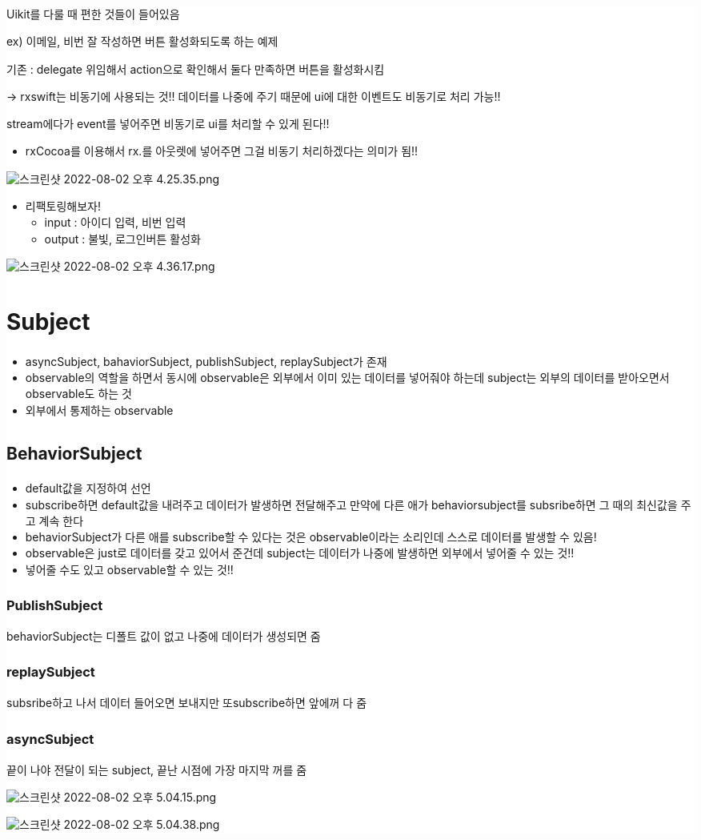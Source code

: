 Uikit를 다룰 때 편한 것들이 들어있음

ex) 이메일, 비번 잘 작성하면 버튼 활성화되도록 하는 예제

기존 : delegate 위임해서 action으로 확인해서 둘다 만족하면 버튼을 활성화시킴

→ rxswift는 비동기에 사용되는 것!! 데이터를 나중에 주기 때문에 ui에 대한 이벤트도 비동기로 처리 가능!!

stream에다가 event를 넣어주면 비동기로 ui를 처리할 수 있게 된다!!

- rxCocoa를 이용해서 rx.를 아웃렛에 넣어주면 그걸 비동기 처리하겠다는 의미가 됨!!

![스크린샷 2022-08-02 오후 4.25.35.png](%E1%84%80%E1%85%A9%E1%86%B7%E1%84%90%E1%85%B1%E1%84%80%E1%85%B5%E1%86%B7%E1%84%82%E1%85%B5%E1%86%B7%E1%84%8B%E1%85%B4%204%E1%84%89%E1%85%B5%E1%84%80%E1%85%A1%E1%86%AB%E1%84%86%E1%85%A1%E1%86%AB%E1%84%8B%E1%85%A6%20Rxswift%20%E1%84%87%E1%85%A2%E1%84%8B%E1%85%AE%E1%84%80%E1%85%B5%20(2)%2065fc89b920fb4b929f0abad0c5713607/%25E1%2584%2589%25E1%2585%25B3%25E1%2584%258F%25E1%2585%25B3%25E1%2584%2585%25E1%2585%25B5%25E1%2586%25AB%25E1%2584%2589%25E1%2585%25A3%25E1%2586%25BA_2022-08-02_%25E1%2584%258B%25E1%2585%25A9%25E1%2584%2592%25E1%2585%25AE_4.25.35.png)

- 리팩토링해보자!
    - input : 아이디 입력, 비번 입력
    - output : 불빛, 로그인버튼 활성화

![스크린샷 2022-08-02 오후 4.36.17.png](%E1%84%80%E1%85%A9%E1%86%B7%E1%84%90%E1%85%B1%E1%84%80%E1%85%B5%E1%86%B7%E1%84%82%E1%85%B5%E1%86%B7%E1%84%8B%E1%85%B4%204%E1%84%89%E1%85%B5%E1%84%80%E1%85%A1%E1%86%AB%E1%84%86%E1%85%A1%E1%86%AB%E1%84%8B%E1%85%A6%20Rxswift%20%E1%84%87%E1%85%A2%E1%84%8B%E1%85%AE%E1%84%80%E1%85%B5%20(2)%2065fc89b920fb4b929f0abad0c5713607/%25E1%2584%2589%25E1%2585%25B3%25E1%2584%258F%25E1%2585%25B3%25E1%2584%2585%25E1%2585%25B5%25E1%2586%25AB%25E1%2584%2589%25E1%2585%25A3%25E1%2586%25BA_2022-08-02_%25E1%2584%258B%25E1%2585%25A9%25E1%2584%2592%25E1%2585%25AE_4.36.17.png)

# Subject

- asyncSubject, bahaviorSubject, publishSubject, replaySubject가 존재
- observable의 역할을 하면서 동시에 observable은 외부에서 이미 있는 데이터를 넣어줘야 하는데 subject는 외부의 데이터를 받아오면서 observable도 하는 것
- 외부에서 통제하는 observable

## BehaviorSubject

- default값을 지정하여 선언
- subscribe하면 default값을 내려주고 데이터가 발생하면 전달해주고 만약에 다른 애가 behaviorsubject를 subsribe하면 그 때의 최신값을 주고 계속 한다
- behaviorSubject가 다른 애를 subscribe할 수 있다는 것은 observable이라는 소리인데 스스로 데이터를 발생할 수 있음!
- observable은 just로 데이터를 갖고 있어서 준건데 subject는 데이터가 나중에 발생하면 외부에서 넣어줄 수 있는 것!!
- 넣어줄 수도 있고 observable할 수 있는 것!!

### PublishSubject

behaviorSubject는 디폴트 값이 없고 나중에 데이터가 생성되면 줌

### replaySubject

subsribe하고 나서 데이터 들어오면 보내지만 또subscribe하면 앞에꺼 다 줌

### asyncSubject

끝이 나야 전달이 되는 subject, 끝난 시점에 가장 마지막 꺼를 줌

 

![스크린샷 2022-08-02 오후 5.04.15.png](%E1%84%80%E1%85%A9%E1%86%B7%E1%84%90%E1%85%B1%E1%84%80%E1%85%B5%E1%86%B7%E1%84%82%E1%85%B5%E1%86%B7%E1%84%8B%E1%85%B4%204%E1%84%89%E1%85%B5%E1%84%80%E1%85%A1%E1%86%AB%E1%84%86%E1%85%A1%E1%86%AB%E1%84%8B%E1%85%A6%20Rxswift%20%E1%84%87%E1%85%A2%E1%84%8B%E1%85%AE%E1%84%80%E1%85%B5%20(2)%2065fc89b920fb4b929f0abad0c5713607/%25E1%2584%2589%25E1%2585%25B3%25E1%2584%258F%25E1%2585%25B3%25E1%2584%2585%25E1%2585%25B5%25E1%2586%25AB%25E1%2584%2589%25E1%2585%25A3%25E1%2586%25BA_2022-08-02_%25E1%2584%258B%25E1%2585%25A9%25E1%2584%2592%25E1%2585%25AE_5.04.15.png)

![스크린샷 2022-08-02 오후 5.04.38.png](%E1%84%80%E1%85%A9%E1%86%B7%E1%84%90%E1%85%B1%E1%84%80%E1%85%B5%E1%86%B7%E1%84%82%E1%85%B5%E1%86%B7%E1%84%8B%E1%85%B4%204%E1%84%89%E1%85%B5%E1%84%80%E1%85%A1%E1%86%AB%E1%84%86%E1%85%A1%E1%86%AB%E1%84%8B%E1%85%A6%20Rxswift%20%E1%84%87%E1%85%A2%E1%84%8B%E1%85%AE%E1%84%80%E1%85%B5%20(2)%2065fc89b920fb4b929f0abad0c5713607/%25E1%2584%2589%25E1%2585%25B3%25E1%2584%258F%25E1%2585%25B3%25E1%2584%2585%25E1%2585%25B5%25E1%2586%25AB%25E1%2584%2589%25E1%2585%25A3%25E1%2586%25BA_2022-08-02_%25E1%2584%258B%25E1%2585%25A9%25E1%2584%2592%25E1%2585%25AE_5.04.38.png)
